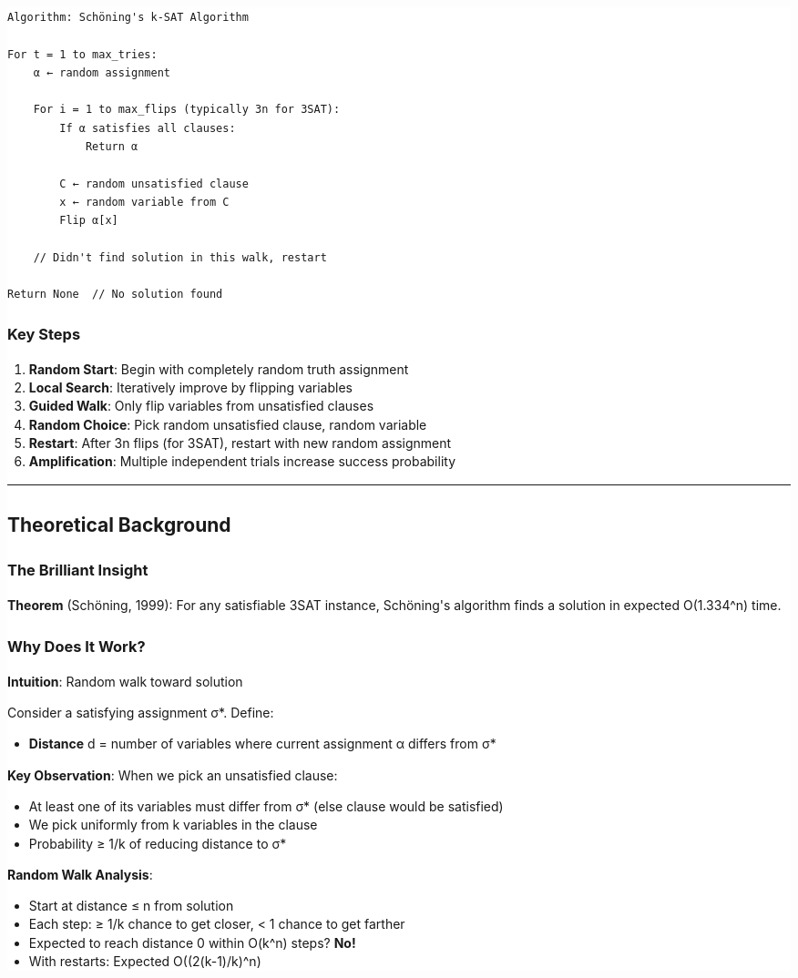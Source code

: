 ```
Algorithm: Schöning's k-SAT Algorithm

For t = 1 to max_tries:
    α ← random assignment

    For i = 1 to max_flips (typically 3n for 3SAT):
        If α satisfies all clauses:
            Return α

        C ← random unsatisfied clause
        x ← random variable from C
        Flip α[x]

    // Didn't find solution in this walk, restart

Return None  // No solution found
```

### Key Steps

1. **Random Start**: Begin with completely random truth assignment
2. **Local Search**: Iteratively improve by flipping variables
3. **Guided Walk**: Only flip variables from unsatisfied clauses
4. **Random Choice**: Pick random unsatisfied clause, random variable
5. **Restart**: After 3n flips (for 3SAT), restart with new random assignment
6. **Amplification**: Multiple independent trials increase success probability

---

## Theoretical Background

### The Brilliant Insight

**Theorem** (Schöning, 1999): For any satisfiable 3SAT instance, Schöning's algorithm finds a solution in expected O(1.334^n) time.

### Why Does It Work?

**Intuition**: Random walk toward solution

Consider a satisfying assignment σ*. Define:
- **Distance** d = number of variables where current assignment α differs from σ*

**Key Observation**: When we pick an unsatisfied clause:
- At least one of its variables must differ from σ* (else clause would be satisfied)
- We pick uniformly from k variables in the clause
- Probability ≥ 1/k of reducing distance to σ*

**Random Walk Analysis**:
- Start at distance ≤ n from solution
- Each step: ≥ 1/k chance to get closer, < 1 chance to get farther
- Expected to reach distance 0 within O(k^n) steps? **No!**
- With restarts: Expected O((2(k-1)/k)^n)
